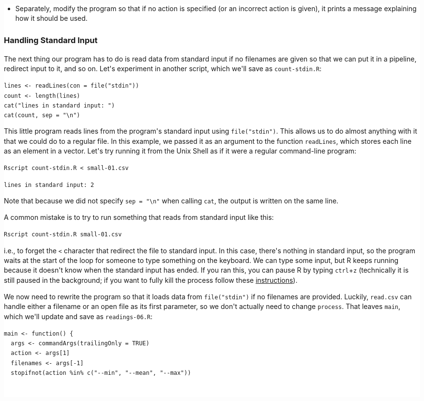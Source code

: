   + Separately, modify the program so that if no action is specified (or an incorrect action is given), it prints a message explaining how it should be used.



### Handling Standard Input

The next thing our program has to do is read data from standard input if no filenames are given so that we can put it in a pipeline, redirect input to it, and so on.
Let's experiment in another script, which we'll save as `count-stdin.R`:


<div class='out'><pre class='out'><code>lines <- readLines(con = file("stdin"))
count <- length(lines)
cat("lines in standard input: ")
cat(count, sep = "\n")
</code></pre></div>

This little program reads lines from the program's standard input using `file("stdin")`.
This allows us to do almost anything with it that we could do to a regular file.
In this example, we passed it as an argument to the function `readLines`, which stores each line as an element in a vector.
Let's try running it from the Unix Shell as if it were a regular command-line program:


<pre class='in'><code>Rscript count-stdin.R < small-01.csv</code></pre>




<div class='out'><pre class='out'><code>lines in standard input: 2
</code></pre></div>

Note that because we did not specify `sep = "\n"` when calling `cat`, the output is written on the same line.

A common mistake is to try to run something that reads from standard input like this:


<pre class='in'><code>Rscript count-stdin.R small-01.csv</code></pre>

i.e., to forget the `<` character that redirect the file to standard input.
In this case, there's nothing in standard input, so the program waits at the start of the loop for someone to type something on the keyboard.
We can type some input, but R keeps running because it doesn't know when the standard input has ended.
If you ran this, you can pause R by typing `ctrl`+`z` (technically it is still paused in the background; if you want to fully kill the process follow these [instructions][ps-kill]).

[ps-kill]: http://linux.about.com/library/cmd/blcmdl_kill.htm

We now need to rewrite the program so that it loads data from `file("stdin")` if no filenames are provided.
Luckily, `read.csv` can handle either a filename or an open file as its first parameter, so we don't actually need to change `process`.
That leaves `main`, which we'll update and save as `readings-06.R`:


<div class='out'><pre class='out'><code>main <- function() {
  args <- commandArgs(trailingOnly = TRUE)
  action <- args[1]
  filenames <- args[-1]
  stopifnot(action %in% c("--min", "--mean", "--max"))
  

[argparse-r]: http://cran.r-project.org/web/packages/argparse/index.html
[argparse-py]: http://docs.python.org/dev/library/argparse.html
[vignette]: http://cran.r-project.org/web/packages/argparse/vignettes/argparse.pdf